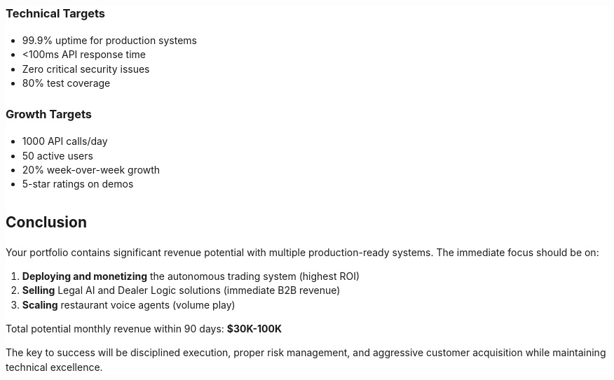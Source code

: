 ### Technical Targets
- 99.9% uptime for production systems
- <100ms API response time
- Zero critical security issues
- 80% test coverage

### Growth Targets
- 1000 API calls/day
- 50 active users
- 20% week-over-week growth
- 5-star ratings on demos

## Conclusion

Your portfolio contains significant revenue potential with multiple production-ready systems. The immediate focus should be on:

1. **Deploying and monetizing** the autonomous trading system (highest ROI)
2. **Selling** Legal AI and Dealer Logic solutions (immediate B2B revenue)
3. **Scaling** restaurant voice agents (volume play)

Total potential monthly revenue within 90 days: **$30K-100K**

The key to success will be disciplined execution, proper risk management, and aggressive customer acquisition while maintaining technical excellence.